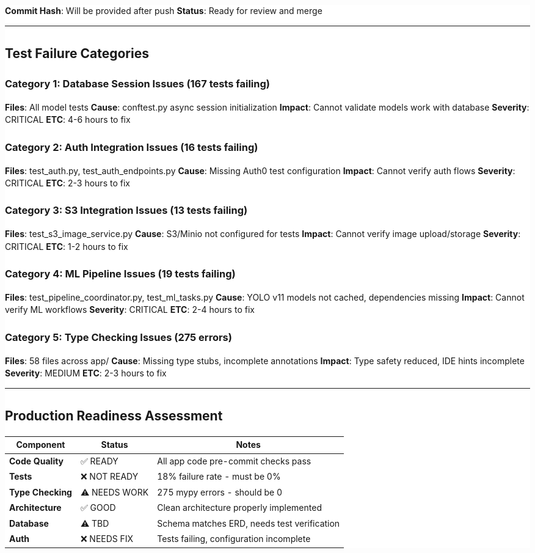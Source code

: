 **Commit Hash**: Will be provided after push
**Status**: Ready for review and merge

---

## Test Failure Categories

### Category 1: Database Session Issues (167 tests failing)

**Files**: All model tests
**Cause**: conftest.py async session initialization
**Impact**: Cannot validate models work with database
**Severity**: CRITICAL
**ETC**: 4-6 hours to fix

### Category 2: Auth Integration Issues (16 tests failing)

**Files**: test_auth.py, test_auth_endpoints.py
**Cause**: Missing Auth0 test configuration
**Impact**: Cannot verify auth flows
**Severity**: CRITICAL
**ETC**: 2-3 hours to fix

### Category 3: S3 Integration Issues (13 tests failing)

**Files**: test_s3_image_service.py
**Cause**: S3/Minio not configured for tests
**Impact**: Cannot verify image upload/storage
**Severity**: CRITICAL
**ETC**: 1-2 hours to fix

### Category 4: ML Pipeline Issues (19 tests failing)

**Files**: test_pipeline_coordinator.py, test_ml_tasks.py
**Cause**: YOLO v11 models not cached, dependencies missing
**Impact**: Cannot verify ML workflows
**Severity**: CRITICAL
**ETC**: 2-4 hours to fix

### Category 5: Type Checking Issues (275 errors)

**Files**: 58 files across app/
**Cause**: Missing type stubs, incomplete annotations
**Impact**: Type safety reduced, IDE hints incomplete
**Severity**: MEDIUM
**ETC**: 2-3 hours to fix

---

## Production Readiness Assessment

| Component         | Status        | Notes                                       |
|-------------------|---------------|---------------------------------------------|
| **Code Quality**  | ✅ READY       | All app code pre-commit checks pass         |
| **Tests**         | ❌ NOT READY   | 18% failure rate - must be 0%               |
| **Type Checking** | ⚠️ NEEDS WORK | 275 mypy errors - should be 0               |
| **Architecture**  | ✅ GOOD        | Clean architecture properly implemented     |
| **Database**      | ⚠️ TBD        | Schema matches ERD, needs test verification |
| **Auth**          | ❌ NEEDS FIX   | Tests failing, configuration incomplete     |